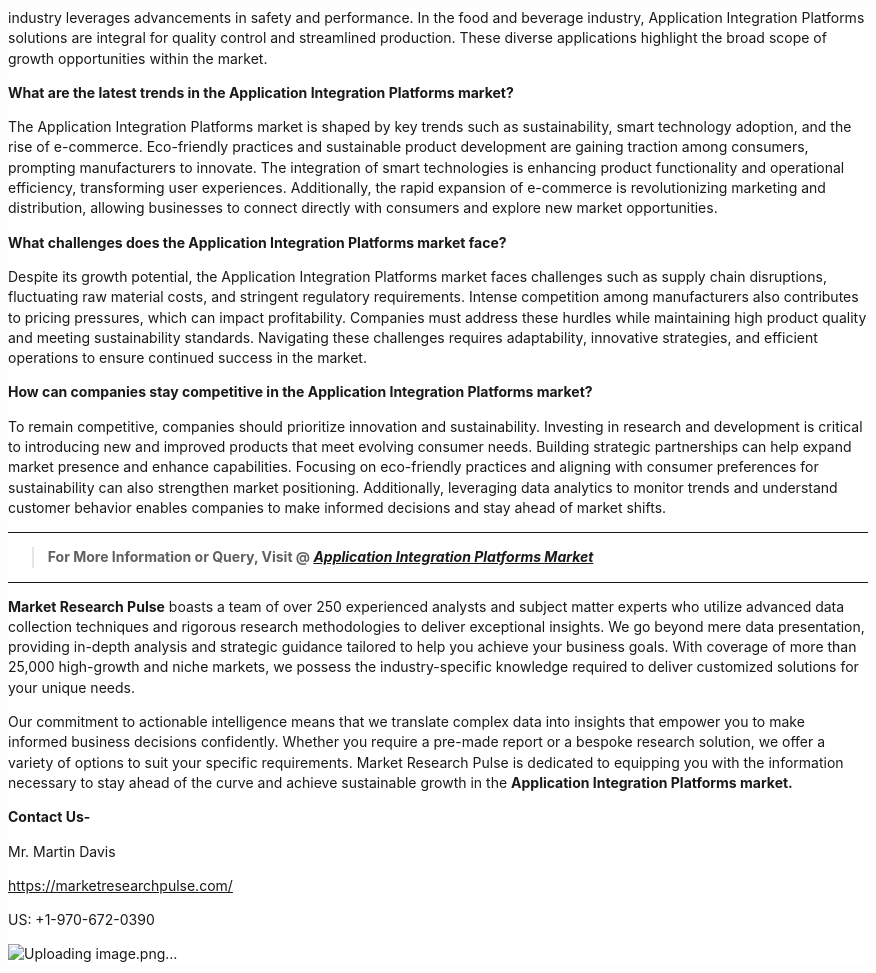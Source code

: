 industry leverages advancements in safety and performance. In the food and beverage industry, Application Integration Platforms solutions are integral for quality control and streamlined production. These diverse applications highlight the broad scope of growth opportunities within the market.</p><p><strong>What are the latest trends in the Application Integration Platforms market?</strong></p><p>The Application Integration Platforms market is shaped by key trends such as sustainability, smart technology adoption, and the rise of e-commerce. Eco-friendly practices and sustainable product development are gaining traction among consumers, prompting manufacturers to innovate. The integration of smart technologies is enhancing product functionality and operational efficiency, transforming user experiences. Additionally, the rapid expansion of e-commerce is revolutionizing marketing and distribution, allowing businesses to connect directly with consumers and explore new market opportunities.</p><p><strong>What challenges does the Application Integration Platforms market face?</strong></p><p>Despite its growth potential, the Application Integration Platforms market faces challenges such as supply chain disruptions, fluctuating raw material costs, and stringent regulatory requirements. Intense competition among manufacturers also contributes to pricing pressures, which can impact profitability. Companies must address these hurdles while maintaining high product quality and meeting sustainability standards. Navigating these challenges requires adaptability, innovative strategies, and efficient operations to ensure continued success in the market.</p><p><strong>How can companies stay competitive in the Application Integration Platforms market?</strong></p><p>To remain competitive, companies should prioritize innovation and sustainability. Investing in research and development is critical to introducing new and improved products that meet evolving consumer needs. Building strategic partnerships can help expand market presence and enhance capabilities. Focusing on eco-friendly practices and aligning with consumer preferences for sustainability can also strengthen market positioning. Additionally, leveraging data analytics to monitor trends and understand customer behavior enables companies to make informed decisions and stay ahead of market shifts.</p><hr /><blockquote><p><strong>For More Information or Query, Visit @&nbsp;<em><a href="https://marketresearchpulse.com/report/87252/application-integration-platforms-market?utm_source=Linkedin&utm_medium=030">Application Integration Platforms Market</a></em></strong></p></blockquote><hr /><p><strong>Market Research Pulse</strong> boasts a team of over 250 experienced analysts and subject matter experts who utilize advanced data collection techniques and rigorous research methodologies to deliver exceptional insights. We go beyond mere data presentation, providing in-depth analysis and strategic guidance tailored to help you achieve your business goals. With coverage of more than 25,000 high-growth and niche markets, we possess the industry-specific knowledge required to deliver customized solutions for your unique needs.</p><p>Our commitment to actionable intelligence means that we translate complex data into insights that empower you to make informed business decisions confidently. Whether you require a pre-made report or a bespoke research solution, we offer a variety of options to suit your specific requirements. Market Research Pulse is dedicated to equipping you with the information necessary to stay ahead of the curve and achieve sustainable growth in the <strong>Application Integration Platforms market.</strong></p><p><strong>Contact Us-</strong></p><p>Mr. Martin Davis</p><p>https://marketresearchpulse.com/</p><p>US: +1-970-672-0390</p>
![Uploading image.png…]()
